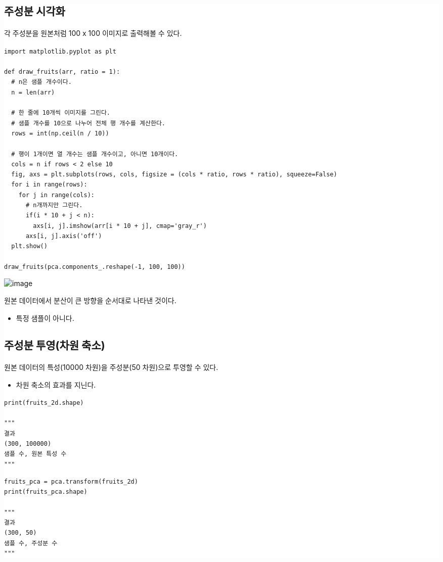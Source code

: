 ## 주성분 시각화
각 주성분을 원본처럼 100 x 100 이미지로 출력해볼 수 있다.

```
import matplotlib.pyplot as plt

def draw_fruits(arr, ratio = 1):
  # n은 샘플 개수이다.
  n = len(arr)
  
  # 한 줄에 10개씩 이미지를 그린다.
  # 샘플 개수를 10으로 나누어 전체 행 개수를 계산한다.
  rows = int(np.ceil(n / 10))

  # 행이 1개이면 열 개수는 샘플 개수이고, 아니면 10개이다.
  cols = n if rows < 2 else 10
  fig, axs = plt.subplots(rows, cols, figsize = (cols * ratio, rows * ratio), squeeze=False)
  for i in range(rows):
    for j in range(cols):
      # n개까지만 그린다.
      if(i * 10 + j < n):
        axs[i, j].imshow(arr[i * 10 + j], cmap='gray_r')
      axs[i, j].axis('off')
  plt.show()

draw_fruits(pca.components_.reshape(-1, 100, 100))
```

<img width="611" alt="image" src="https://github.com/user-attachments/assets/84654a6d-3190-4229-a50c-3e0aafda6e8c">

원본 데이터에서 분산이 큰 방향을 순서대로 나타낸 것이다.
- 특정 샘플이 아니다.

## 주성분 투영(차원 축소)
원본 데이터의 특성(10000 차원)을 주성분(50 차원)으로 투영할 수 있다.
- 차원 축소의 효과를 지닌다.

```
print(fruits_2d.shape)

"""
결과
(300, 100000)
샘플 수, 원본 특성 수
"""
```

```
fruits_pca = pca.transform(fruits_2d)
print(fruits_pca.shape)

"""
결과
(300, 50)
샘플 수, 주성분 수
"""
```
